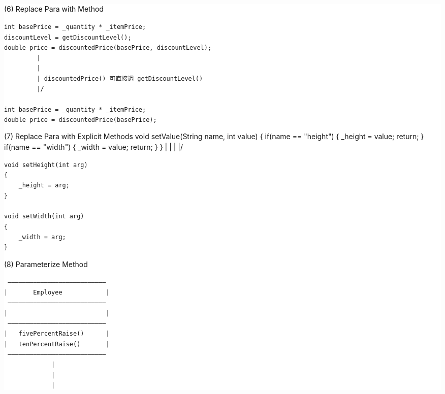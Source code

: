 (6) Replace Para with Method

	int basePrice = _quantity * _itemPrice;
	discountLevel = getDiscountLevel();
	double price = discountedPrice(basePrice, discountLevel);
			 |
			 |  
			 | discountedPrice() 可直接调 getDiscountLevel()
			 |/

	int basePrice = _quantity * _itemPrice;
	double price = discountedPrice(basePrice);

(7) Replace Para with Explicit Methods
	void setValue(String name, int value)
	{
		if(name == "height")
		{
			_height = value;
			return;
		}
		if(name == "width")
		{
			_width = value;
			return;
		}
	}
			 |
			 | 
			 | 
			 |/

	void setHeight(int arg)
	{
		_height = arg;
	}

	void setWidth(int arg)
	{
		_width = arg;
	}

(8) Parameterize Method

	 ——————————————————————————— 	
	|		Employee       		| 	
	 ———————————————————————————    
	|				 	     	|	
	 ———————————————————————————	
	|	fivePercentRaise()		|	
	|   tenPercentRaise()		|	
	 ———————————————————————————	
				 |
				 | 
				 | 